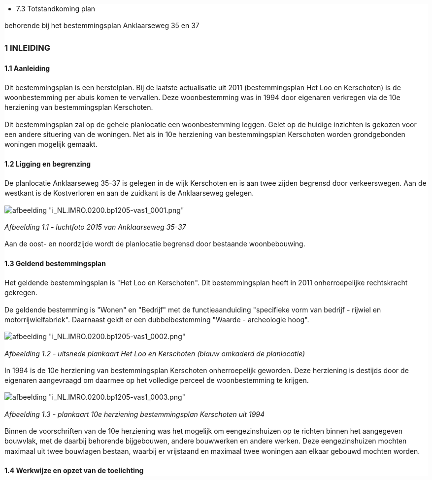 + 7\.3 Totstandkoming plan

behorende bij het bestemmingsplan Anklaarseweg 35 en 37

### 1 INLEIDING

#### 1\.1 Aanleiding

Dit bestemmingsplan is een herstelplan. Bij de laatste actualisatie uit 2011 (bestemmingsplan Het Loo en Kerschoten) is de woonbestemming per abuis komen te vervallen. Deze woonbestemming was in 1994 door eigenaren verkregen via de 10e herziening van bestemmingsplan Kerschoten.

Dit bestemmingsplan zal op de gehele planlocatie een woonbestemming leggen. Gelet op de huidige inzichten is gekozen voor een andere situering van de woningen. Net als in 10e herziening van bestemmingsplan Kerschoten worden grondgebonden woningen mogelijk gemaakt.

#### 1\.2 Ligging en begrenzing

De planlocatie Anklaarseweg 35\-37 is gelegen in de wijk Kerschoten en is aan twee zijden begrensd door verkeerswegen. Aan de westkant is de Kostverloren en aan de zuidkant is de Anklaarseweg gelegen.

![afbeelding "i_NL.IMRO.0200.bp1205-vas1_0001.png"](i_NL.IMRO.0200.bp1205-vas1_0001.png)

*Afbeelding 1\.1 \- luchtfoto 2015 van Anklaarseweg 35\-37*

Aan de oost\- en noordzijde wordt de planlocatie begrensd door bestaande woonbebouwing.

#### 1\.3 Geldend bestemmingsplan

Het geldende bestemmingsplan is "Het Loo en Kerschoten". Dit bestemmingsplan heeft in 2011 onherroepelijke rechtskracht gekregen.

De geldende bestemming is "Wonen" en "Bedrijf" met de functieaanduiding "specifieke vorm van bedrijf \- rijwiel en motorrijwielfabriek". Daarnaast geldt er een dubbelbestemming "Waarde \- archeologie hoog".

![afbeelding "i_NL.IMRO.0200.bp1205-vas1_0002.png"](i_NL.IMRO.0200.bp1205-vas1_0002.png)

*Afbeelding 1\.2 \- uitsnede plankaart Het Loo en Kerschoten (blauw omkaderd de planlocatie)*

In 1994 is de 10e herziening van bestemmingsplan Kerschoten onherroepelijk geworden. Deze herziening is destijds door de eigenaren aangevraagd om daarmee op het volledige perceel de woonbestemming te krijgen.

![afbeelding "i_NL.IMRO.0200.bp1205-vas1_0003.png"](i_NL.IMRO.0200.bp1205-vas1_0003.png)

*Afbeelding 1\.3 \- plankaart 10e herziening bestemmingsplan Kerschoten uit 1994*

Binnen de voorschriften van de 10e herziening was het mogelijk om eengezinshuizen op te richten binnen het aangegeven bouwvlak, met de daarbij behorende bijgebouwen, andere bouwwerken en andere werken. Deze eengezinshuizen mochten maximaal uit twee bouwlagen bestaan, waarbij er vrijstaand en maximaal twee woningen aan elkaar gebouwd mochten worden.

#### 1\.4 Werkwijze en opzet van de toelichting
